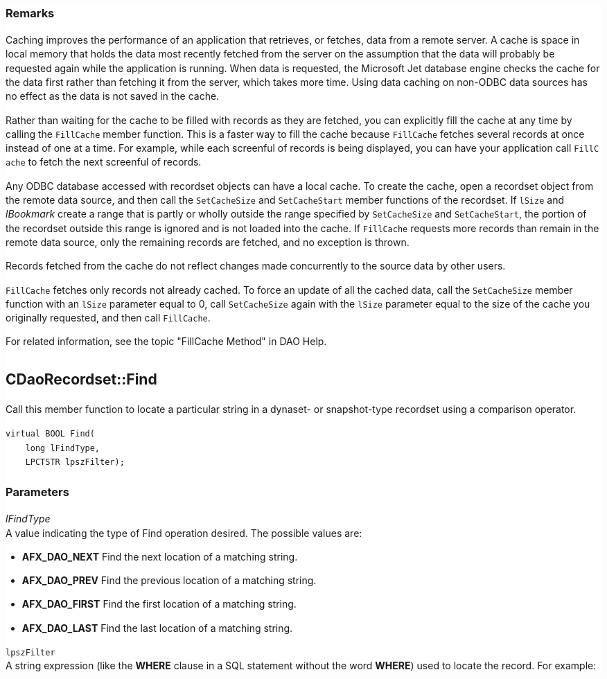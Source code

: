 ### Remarks  
 Caching improves the performance of an application that retrieves, or fetches, data from a remote server. A cache is space in local memory that holds the data most recently fetched from the server on the assumption that the data will probably be requested again while the application is running. When data is requested, the Microsoft Jet database engine checks the cache for the data first rather than fetching it from the server, which takes more time. Using data caching on non-ODBC data sources has no effect as the data is not saved in the cache.  
  
 Rather than waiting for the cache to be filled with records as they are fetched, you can explicitly fill the cache at any time by calling the `FillCache` member function. This is a faster way to fill the cache because `FillCache` fetches several records at once instead of one at a time. For example, while each screenful of records is being displayed, you can have your application call `FillCache` to fetch the next screenful of records.  
  
 Any ODBC database accessed with recordset objects can have a local cache. To create the cache, open a recordset object from the remote data source, and then call the `SetCacheSize` and `SetCacheStart` member functions of the recordset. If `lSize` and *lBookmark* create a range that is partly or wholly outside the range specified by `SetCacheSize` and `SetCacheStart`, the portion of the recordset outside this range is ignored and is not loaded into the cache. If `FillCache` requests more records than remain in the remote data source, only the remaining records are fetched, and no exception is thrown.  
  
 Records fetched from the cache do not reflect changes made concurrently to the source data by other users.  
  
 `FillCache` fetches only records not already cached. To force an update of all the cached data, call the `SetCacheSize` member function with an `lSize` parameter equal to 0, call `SetCacheSize` again with the `lSize` parameter equal to the size of the cache you originally requested, and then call `FillCache`.  
  
 For related information, see the topic "FillCache Method" in DAO Help.  
  
##  <a name="find"></a>  CDaoRecordset::Find  
 Call this member function to locate a particular string in a dynaset- or snapshot-type recordset using a comparison operator.  
  
```  
virtual BOOL Find(
    long lFindType,  
    LPCTSTR lpszFilter);
```  
  
### Parameters  
 *lFindType*  
 A value indicating the type of Find operation desired. The possible values are:  
  
- **AFX_DAO_NEXT** Find the next location of a matching string.  
  
- **AFX_DAO_PREV** Find the previous location of a matching string.  
  
- **AFX_DAO_FIRST** Find the first location of a matching string.  
  
- **AFX_DAO_LAST** Find the last location of a matching string.  
  
 `lpszFilter`  
 A string expression (like the **WHERE** clause in a SQL statement without the word **WHERE**) used to locate the record. For example:  
  